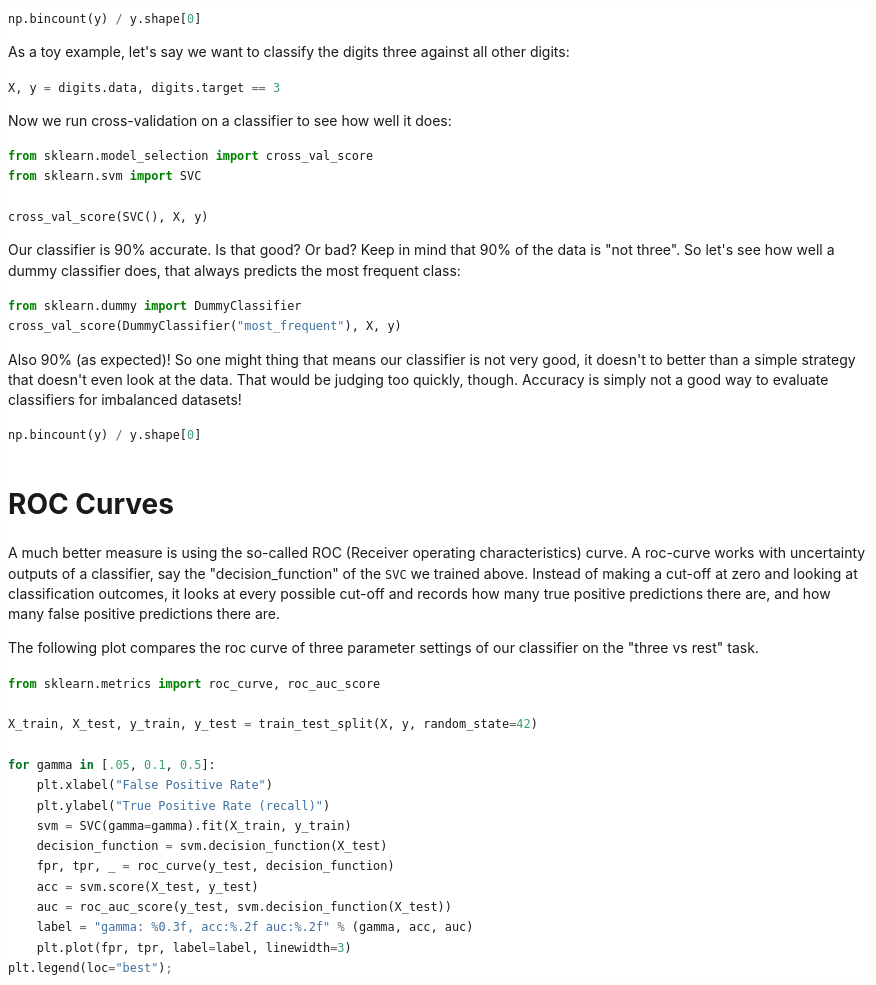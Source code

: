 ```python
np.bincount(y) / y.shape[0]
```

As a toy example, let's say we want to classify the digits three against all other digits:

```python
X, y = digits.data, digits.target == 3
```

Now we run cross-validation on a classifier to see how well it does:

```python
from sklearn.model_selection import cross_val_score
from sklearn.svm import SVC

cross_val_score(SVC(), X, y)
```

Our classifier is 90% accurate. Is that good? Or bad? Keep in mind that 90% of the data is "not three". So let's see how well a dummy classifier does, that always predicts the most frequent class:

```python
from sklearn.dummy import DummyClassifier
cross_val_score(DummyClassifier("most_frequent"), X, y)
```

Also 90% (as expected)! So one might thing that means our classifier is not very good, it doesn't to better than a simple strategy that doesn't even look at the data.
That would be judging too quickly, though. Accuracy is simply not a good way to evaluate classifiers for imbalanced datasets!

```python
np.bincount(y) / y.shape[0]
```

ROC Curves
=======

A much better measure is using the so-called ROC (Receiver operating characteristics) curve. A roc-curve works with uncertainty outputs of a classifier, say the "decision_function" of the ``SVC`` we trained above. Instead of making a cut-off at zero and looking at classification outcomes, it looks at every possible cut-off and records how many true positive predictions there are, and how many false positive predictions there are.

The following plot compares the roc curve of three parameter settings of our classifier on the "three vs rest" task.

```python
from sklearn.metrics import roc_curve, roc_auc_score

X_train, X_test, y_train, y_test = train_test_split(X, y, random_state=42)

for gamma in [.05, 0.1, 0.5]:
    plt.xlabel("False Positive Rate")
    plt.ylabel("True Positive Rate (recall)")
    svm = SVC(gamma=gamma).fit(X_train, y_train)
    decision_function = svm.decision_function(X_test)
    fpr, tpr, _ = roc_curve(y_test, decision_function)
    acc = svm.score(X_test, y_test)
    auc = roc_auc_score(y_test, svm.decision_function(X_test))
    label = "gamma: %0.3f, acc:%.2f auc:%.2f" % (gamma, acc, auc)
    plt.plot(fpr, tpr, label=label, linewidth=3)
plt.legend(loc="best");
```
